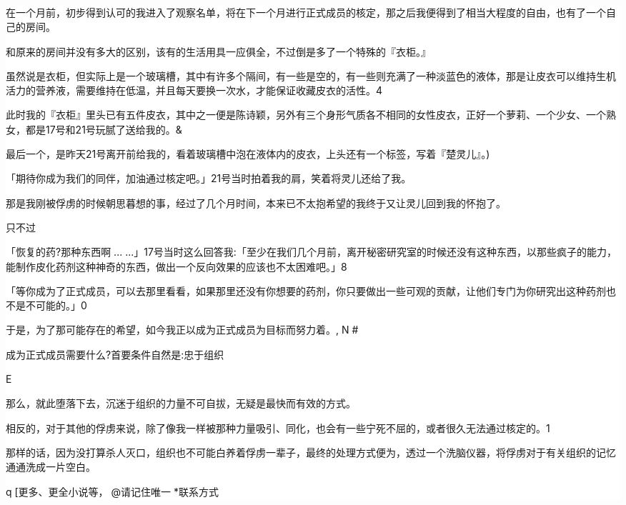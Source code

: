 在一个月前，初步得到认可的我进入了观察名单，将在下一个月进行正式成员的核定，那之后我便得到了相当大程度的自由，也有了一个自己的房间。



和原来的房间并没有多大的区别，该有的生活用具一应俱全，不过倒是多了一个特殊的『衣柜。』



虽然说是衣柜，但实际上是一个玻璃槽，其中有许多个隔间，有一些是空的，有一些则充满了一种淡蓝色的液体，那是让皮衣可以维持生机活力的营养液，需要维持在低温，并且每天要换一次水，才能保证收藏皮衣的活性。4





此时我的『衣柜』里头已有五件皮衣，其中之一便是陈诗颖，另外有三个身形气质各不相同的女性皮衣，正好一个萝莉、一个少女、一个熟女，都是17号和21号玩腻了送给我的。&





最后一个，是昨天21号离开前给我的，看着玻璃槽中泡在液体内的皮衣，上头还有一个标签，写着『楚灵儿』。)



「期待你成为我们的同伴，加油通过核定吧。」21号当时拍着我的肩，笑着将灵儿还给了我。



那是我刚被俘虏的时候朝思暮想的事，经过了几个月时间，本来已不太抱希望的我终于又让灵儿回到我的怀抱了。





只不过



「恢复的药?那种东西啊 ... ...」17号当时这么回答我:「至少在我们几个月前，离开秘密研究室的时候还没有这种东西，以那些疯子的能力，能制作皮化药剂这种神奇的东西，做出一个反向效果的应该也不太困难吧。」8





「等你成为了正式成员，可以去那里看看，如果那里还没有你想要的药剂，你只要做出一些可观的贡献，让他们专门为你研究出这种药剂也不是不可能的。」0



于是，为了那可能存在的希望，如今我正以成为正式成员为目标而努力着。, N #



成为正式成员需要什么?首要条件自然是:忠于组织

E





那么，就此堕落下去，沉迷于组织的力量不可自拔，无疑是最快而有效的方式。





相反的，对于其他的俘虏来说，除了像我一样被那种力量吸引、同化，也会有一些宁死不屈的，或者很久无法通过核定的。1



那样的话，因为没打算杀人灭口，组织也不可能白养着俘虏一辈子，最终的处理方式便为，透过一个洗脑仪器，将俘虏对于有关组织的记忆通通洗成一片空白。



q [更多、更全小说等， @请记住唯一 *联系方式

